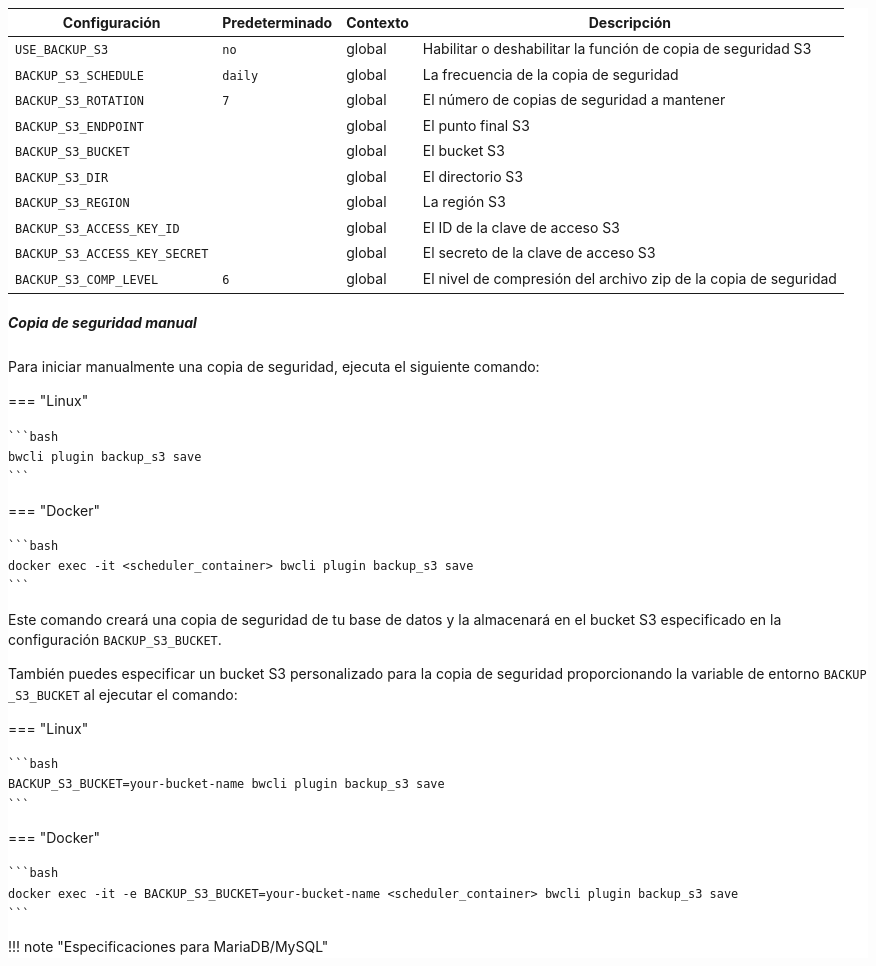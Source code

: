 | Configuración                 | Predeterminado | Contexto | Descripción                                                     |
| ----------------------------- | -------------- | -------- | --------------------------------------------------------------- |
| `USE_BACKUP_S3`               | `no`           | global   | Habilitar o deshabilitar la función de copia de seguridad S3    |
| `BACKUP_S3_SCHEDULE`          | `daily`        | global   | La frecuencia de la copia de seguridad                          |
| `BACKUP_S3_ROTATION`          | `7`            | global   | El número de copias de seguridad a mantener                     |
| `BACKUP_S3_ENDPOINT`          |                | global   | El punto final S3                                               |
| `BACKUP_S3_BUCKET`            |                | global   | El bucket S3                                                    |
| `BACKUP_S3_DIR`               |                | global   | El directorio S3                                                |
| `BACKUP_S3_REGION`            |                | global   | La región S3                                                    |
| `BACKUP_S3_ACCESS_KEY_ID`     |                | global   | El ID de la clave de acceso S3                                  |
| `BACKUP_S3_ACCESS_KEY_SECRET` |                | global   | El secreto de la clave de acceso S3                             |
| `BACKUP_S3_COMP_LEVEL`        | `6`            | global   | El nivel de compresión del archivo zip de la copia de seguridad |

##### Copia de seguridad manual

Para iniciar manualmente una copia de seguridad, ejecuta el siguiente comando:

=== "Linux"

    ```bash
    bwcli plugin backup_s3 save
    ```

=== "Docker"

    ```bash
    docker exec -it <scheduler_container> bwcli plugin backup_s3 save
    ```

Este comando creará una copia de seguridad de tu base de datos y la almacenará en el bucket S3 especificado en la configuración `BACKUP_S3_BUCKET`.

También puedes especificar un bucket S3 personalizado para la copia de seguridad proporcionando la variable de entorno `BACKUP_S3_BUCKET` al ejecutar el comando:

=== "Linux"

    ```bash
    BACKUP_S3_BUCKET=your-bucket-name bwcli plugin backup_s3 save
    ```

=== "Docker"

    ```bash
    docker exec -it -e BACKUP_S3_BUCKET=your-bucket-name <scheduler_container> bwcli plugin backup_s3 save
    ```

!!! note "Especificaciones para MariaDB/MySQL"
